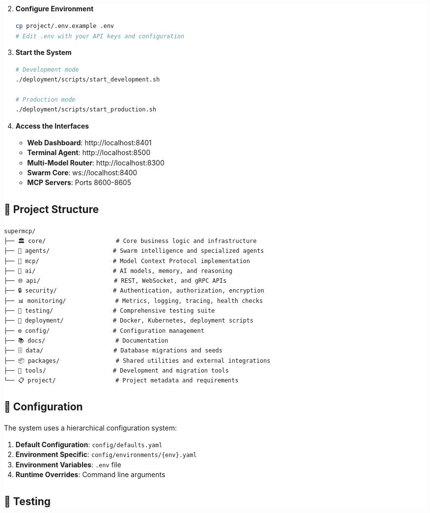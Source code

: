 2. **Configure Environment**
   ```bash
   cp project/.env.example .env
   # Edit .env with your API keys and configuration
   ```

3. **Start the System**
   ```bash
   # Development mode
   ./deployment/scripts/start_development.sh
   
   # Production mode  
   ./deployment/scripts/start_production.sh
   ```

4. **Access the Interfaces**
   - **Web Dashboard**: http://localhost:8401
   - **Terminal Agent**: http://localhost:8500
   - **Multi-Model Router**: http://localhost:8300
   - **Swarm Core**: ws://localhost:8400
   - **MCP Servers**: Ports 8600-8605

## 📁 Project Structure

```
supermcp/
├── 🏛️ core/                    # Core business logic and infrastructure
├── 🤖 agents/                  # Swarm intelligence and specialized agents
├── 🔗 mcp/                     # Model Context Protocol implementation
├── 🧠 ai/                      # AI models, memory, and reasoning
├── 🌐 api/                     # REST, WebSocket, and gRPC APIs
├── 🔒 security/                # Authentication, authorization, encryption
├── 📊 monitoring/              # Metrics, logging, tracing, health checks
├── 🧪 testing/                 # Comprehensive testing suite
├── 🚀 deployment/              # Docker, Kubernetes, deployment scripts
├── ⚙️ config/                  # Configuration management
├── 📚 docs/                    # Documentation
├── 🗄️ data/                    # Database migrations and seeds
├── 📦 packages/                # Shared utilities and external integrations
├── 🔧 tools/                   # Development and migration tools
└── 📋 project/                 # Project metadata and requirements
```

## 🔧 Configuration

The system uses a hierarchical configuration system:

1. **Default Configuration**: `config/defaults.yaml`
2. **Environment Specific**: `config/environments/{env}.yaml`  
3. **Environment Variables**: `.env` file
4. **Runtime Overrides**: Command line arguments

## 🧪 Testing
